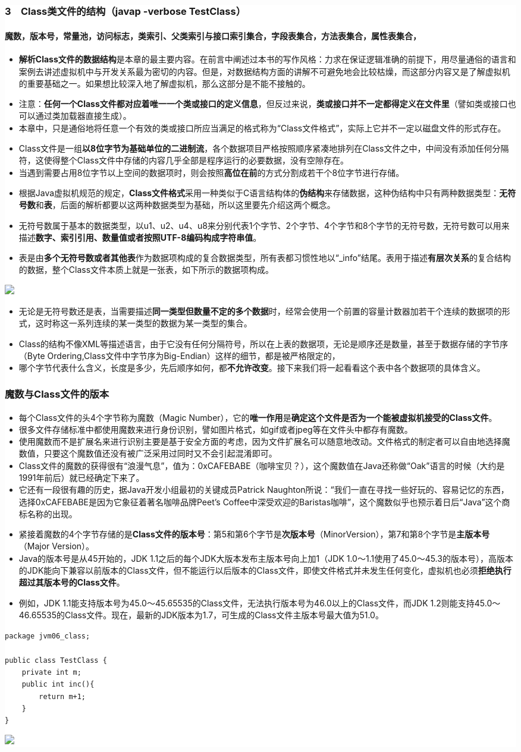 ### 3　Class类文件的结构（javap -verbose TestClass）
>
#### 魔数，版本号，常量池，访问标志，类索引、父类索引与接口索引集合，字段表集合，方法表集合，属性表集合，
>
- **解析Class文件的数据结构**是本章的最主要内容。在前言中阐述过本书的写作风格：力求在保证逻辑准确的前提下，用尽量通俗的语言和案例去讲述虚拟机中与开发关系最为密切的内容。但是，对数据结构方面的讲解不可避免地会比较枯燥，而这部分内容又是了解虚拟机的重要基础之一。如果想比较深入地了解虚拟机，那么这部分是不能不接触的。
>
- 注意：**任何一个Class文件都对应着唯一一个类或接口的定义信息**，但反过来说，**类或接口并不一定都得定义在文件里**（譬如类或接口也可以通过类加载器直接生成）。
- 本章中，只是通俗地将任意一个有效的类或接口所应当满足的格式称为“Class文件格式”，实际上它并不一定以磁盘文件的形式存在。
>
- Class文件是一组**以8位字节为基础单位的二进制流**，各个数据项目严格按照顺序紧凑地排列在Class文件之中，中间没有添加任何分隔符，这使得整个Class文件中存储的内容几乎全部是程序运行的必要数据，没有空隙存在。
- 当遇到需要占用8位字节以上空间的数据项时，则会按照**高位在前**的方式分割成若干个8位字节进行存储。
>
- 根据Java虚拟机规范的规定，**Class文件格式**采用一种类似于C语言结构体的**伪结构**来存储数据，这种伪结构中只有两种数据类型：**无符号数**和**表**，后面的解析都要以这两种数据类型为基础，所以这里要先介绍这两个概念。
>
- 无符号数属于基本的数据类型，以u1、u2、u4、u8来分别代表1个字节、2个字节、4个字节和8个字节的无符号数，无符号数可以用来描述**数字、索引引用、数量值或者按照UTF-8编码构成字符串值**。
>
- 表是由**多个无符号数或者其他表**作为数据项构成的复合数据类型，所有表都习惯性地以“_info”结尾。表用于描述**有层次关系**的复合结构的数据，整个Class文件本质上就是一张表，如下所示的数据项构成。
>
![](https://github.com/lu666666/notebooks/blob/master/java/jvm/06/pic/02.png)
>
- 无论是无符号数还是表，当需要描述**同一类型但数量不定的多个数据**时，经常会使用一个前置的容量计数器加若干个连续的数据项的形式，这时称这一系列连续的某一类型的数据为某一类型的集合。
>
- Class的结构不像XML等描述语言，由于它没有任何分隔符号，所以在上表的数据项，无论是顺序还是数量，甚至于数据存储的字节序（Byte Ordering,Class文件中字节序为Big-Endian）这样的细节，都是被严格限定的，
- 哪个字节代表什么含义，长度是多少，先后顺序如何，都**不允许改变**。接下来我们将一起看看这个表中各个数据项的具体含义。
>
### 魔数与Class文件的版本
>
- 每个Class文件的头4个字节称为魔数（Magic Number），它的**唯一作用**是**确定这个文件是否为一个能被虚拟机接受的Class文件**。
- 很多文件存储标准中都使用魔数来进行身份识别，譬如图片格式，如gif或者jpeg等在文件头中都存有魔数。
- 使用魔数而不是扩展名来进行识别主要是基于安全方面的考虑，因为文件扩展名可以随意地改动。文件格式的制定者可以自由地选择魔数值，只要这个魔数值还没有被广泛采用过同时又不会引起混淆即可。
- Class文件的魔数的获得很有“浪漫气息”，值为：0xCAFEBABE（咖啡宝贝？），这个魔数值在Java还称做“Oak”语言的时候（大约是1991年前后）就已经确定下来了。
- 它还有一段很有趣的历史，据Java开发小组最初的关键成员Patrick Naughton所说：“我们一直在寻找一些好玩的、容易记忆的东西，选择0xCAFEBABE是因为它象征着著名咖啡品牌Peet’s Coffee中深受欢迎的Baristas咖啡”，这个魔数似乎也预示着日后“Java”这个商标名称的出现。
>
- 紧接着魔数的4个字节存储的是**Class文件的版本号**：第5和第6个字节是**次版本号**（MinorVersion），第7和第8个字节是**主版本号**（Major Version）。
- Java的版本号是从45开始的，JDK 1.1之后的每个JDK大版本发布主版本号向上加1（JDK 1.0～1.1使用了45.0～45.3的版本号），高版本的JDK能向下兼容以前版本的Class文件，但不能运行以后版本的Class文件，即使文件格式并未发生任何变化，虚拟机也必须**拒绝执行超过其版本号的Class文件**。
>
- 例如，JDK 1.1能支持版本号为45.0～45.65535的Class文件，无法执行版本号为46.0以上的Class文件，而JDK 1.2则能支持45.0～46.65535的Class文件。现在，最新的JDK版本为1.7，可生成的Class文件主版本号最大值为51.0。
>
```
package jvm06_class;

public class TestClass {
	private int m;
	public int inc(){
		return m+1;
	}
}

```
>
![](https://github.com/lu666666/notebooks/blob/master/java/jvm/06/pic/03.png)
>